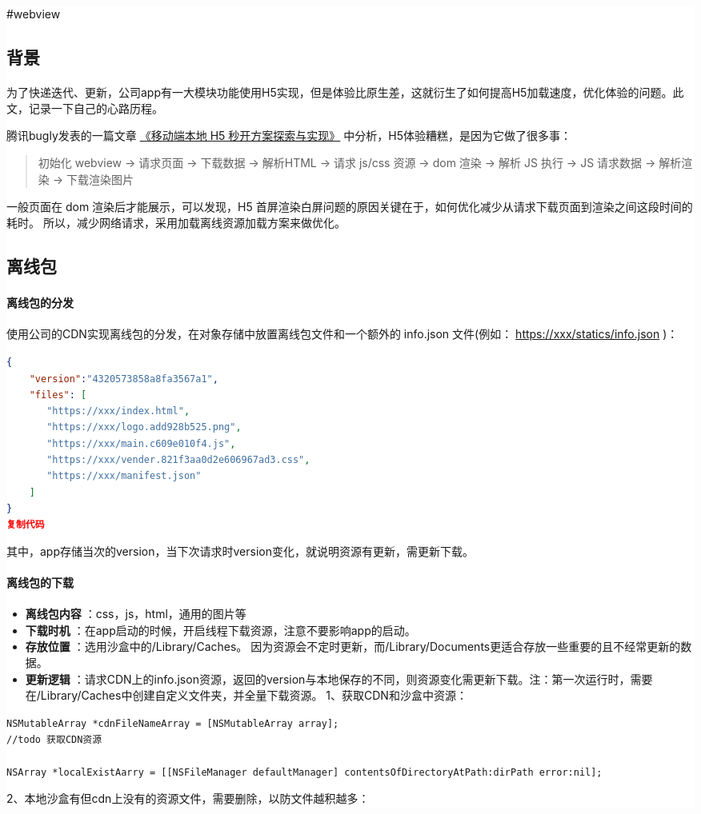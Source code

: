 #webview 

## 背景

为了快递迭代、更新，公司app有一大模块功能使用H5实现，但是体验比原生差，这就衍生了如何提高H5加载速度，优化体验的问题。此文，记录一下自己的心路历程。

腾讯bugly发表的一篇文章 [《移动端本地 H5 秒开方案探索与实现》](https://link.juejin.im/?target=https://mp.weixin.qq.com/s/0OR4HJQSDq7nEFUAaX1x5A) 中分析，H5体验糟糕，是因为它做了很多事：

> 初始化 webview -> 请求页面 -> 下载数据 -> 解析HTML -> 请求 js/css 资源 -> dom 渲染 -> 解析 JS 执行 -> JS 请求数据 -> 解析渲染 -> 下载渲染图片

一般页面在 dom 渲染后才能展示，可以发现，H5 首屏渲染白屏问题的原因关键在于，如何优化减少从请求下载页面到渲染之间这段时间的耗时。 所以，减少网络请求，采用加载离线资源加载方案来做优化。

## 离线包

#### 离线包的分发

使用公司的CDN实现离线包的分发，在对象存储中放置离线包文件和一个额外的 info.json 文件(例如： [https://xxx/statics/info.json](https://link.juejin.im/?target=https://xxx/statics/info.json) )：

```json
{
    "version":"4320573858a8fa3567a1",
    "files": [
       "https://xxx/index.html",
       "https://xxx/logo.add928b525.png",
       "https://xxx/main.c609e010f4.js",
       "https://xxx/vender.821f3aa0d2e606967ad3.css",
       "https://xxx/manifest.json"
    ]
}
复制代码
```

其中，app存储当次的version，当下次请求时version变化，就说明资源有更新，需更新下载。

#### 离线包的下载

* **离线包内容** ：css，js，html，通用的图片等
* **下载时机** ：在app启动的时候，开启线程下载资源，注意不要影响app的启动。
* **存放位置** ：选用沙盒中的/Library/Caches。 因为资源会不定时更新，而/Library/Documents更适合存放一些重要的且不经常更新的数据。
* **更新逻辑** ：请求CDN上的info.json资源，返回的version与本地保存的不同，则资源变化需更新下载。注：第一次运行时，需要在/Library/Caches中创建自定义文件夹，并全量下载资源。
1、获取CDN和沙盒中资源：

```objc
NSMutableArray *cdnFileNameArray = [NSMutableArray array];
//todo 获取CDN资源

NSArray *localExistAarry = [[NSFileManager defaultManager] contentsOfDirectoryAtPath:dirPath error:nil];
```

2、本地沙盒有但cdn上没有的资源文件，需要删除，以防文件越积越多：
